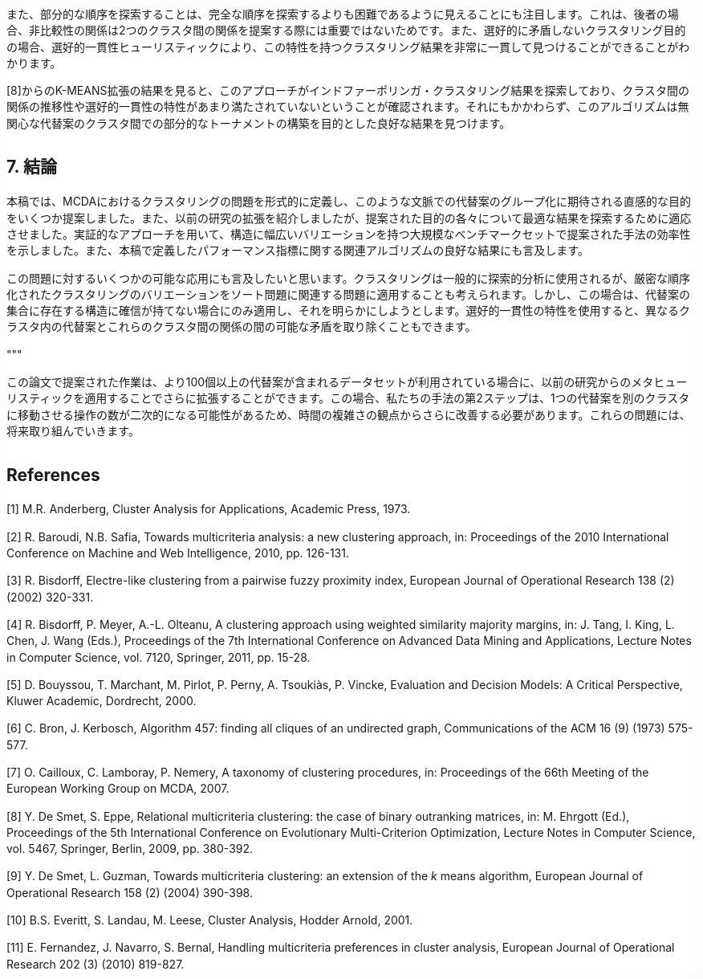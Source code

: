 また、部分的な順序を探索することは、完全な順序を探索するよりも困難であるように見えることにも注目します。これは、後者の場合、非比較性の関係は2つのクラスタ間の関係を提案する際には重要ではないためです。また、選好的に矛盾しないクラスタリング目的の場合、選好的一貫性ヒューリスティックにより、この特性を持つクラスタリング結果を非常に一貫して見つけることができることがわかります。

[8]からのK-MEANS拡張の結果を見ると、このアプローチがインドファーポリンガ・クラスタリング結果を探索しており、クラスタ間の関係の推移性や選好的一貫性の特性があまり満たされていないということが確認されます。それにもかかわらず、このアルゴリズムは無関心な代替案のクラスタ間での部分的なトーナメントの構築を目的とした良好な結果を見つけます。

## 7. 結論

本稿では、MCDAにおけるクラスタリングの問題を形式的に定義し、このような文脈での代替案のグループ化に期待される直感的な目的をいくつか提案しました。また、以前の研究の拡張を紹介しましたが、提案された目的の各々について最適な結果を探索するために適応させました。実証的なアプローチを用いて、構造に幅広いバリエーションを持つ大規模なベンチマークセットで提案された手法の効率性を示しました。また、本稿で定義したパフォーマンス指標に関する関連アルゴリズムの良好な結果にも言及します。

この問題に対するいくつかの可能な応用にも言及したいと思います。クラスタリングは一般的に探索的分析に使用されるが、厳密な順序化されたクラスタリングのバリエーションをソート問題に関連する問題に適用することも考えられます。しかし、この場合は、代替案の集合に存在する構造に確信が持てない場合にのみ適用し、それを明らかにしようとします。選好的一貫性の特性を使用すると、異なるクラスタ内の代替案とこれらのクラスタ間の関係の間の可能な矛盾を取り除くこともできます。


"""

この論文で提案された作業は、より100個以上の代替案が含まれるデータセットが利用されている場合に、以前の研究からのメタヒューリスティックを適用することでさらに拡張することができます。この場合、私たちの手法の第2ステップは、1つの代替案を別のクラスタに移動させる操作の数が二次的になる可能性があるため、時間の複雑さの観点からさらに改善する必要があります。これらの問題には、将来取り組んでいきます。

## References

[1] M.R. Anderberg, Cluster Analysis for Applications, Academic Press, 1973.

[2] R. Baroudi, N.B. Safia, Towards multicriteria analysis: a new clustering approach, in: Proceedings of the 2010 International Conference on Machine and Web Intelligence, 2010, pp. 126-131.

[3] R. Bisdorff, Electre-like clustering from a pairwise fuzzy proximity index, European Journal of Operational Research 138 (2) (2002) 320-331.

[4] R. Bisdorff, P. Meyer, A.-L. Olteanu, A clustering approach using weighted similarity majority margins, in: J. Tang, I. King, L. Chen, J. Wang (Eds.), Proceedings of the 7th International Conference on Advanced Data Mining and Applications, Lecture Notes in Computer Science, vol. 7120, Springer, 2011, pp. 15-28.

[5] D. Bouyssou, T. Marchant, M. Pirlot, P. Perny, A. Tsoukiàs, P. Vincke, Evaluation and Decision Models: A Critical Perspective, Kluwer Academic, Dordrecht, 2000.

[6] C. Bron, J. Kerbosch, Algorithm 457: finding all cliques of an undirected graph, Communications of the ACM 16 (9) (1973) 575-577.

[7] O. Cailloux, C. Lamboray, P. Nemery, A taxonomy of clustering procedures, in: Proceedings of the 66th Meeting of the European Working Group on MCDA, 2007.

[8] Y. De Smet, S. Eppe, Relational multicriteria clustering: the case of binary outranking matrices, in: M. Ehrgott (Ed.), Proceedings of the 5th International Conference on Evolutionary Multi-Criterion Optimization, Lecture Notes in Computer Science, vol. 5467, Springer, Berlin, 2009, pp. 380-392.

[9] Y. De Smet, L. Guzman, Towards multicriteria clustering: an extension of the $k$ means algorithm, European Journal of Operational Research 158 (2) (2004) 390-398.

[10] B.S. Everitt, S. Landau, M. Leese, Cluster Analysis, Hodder Arnold, 2001.

[11] E. Fernandez, J. Navarro, S. Bernal, Handling multicriteria preferences in cluster analysis, European Journal of Operational Research 202 (3) (2010) 819-827.
